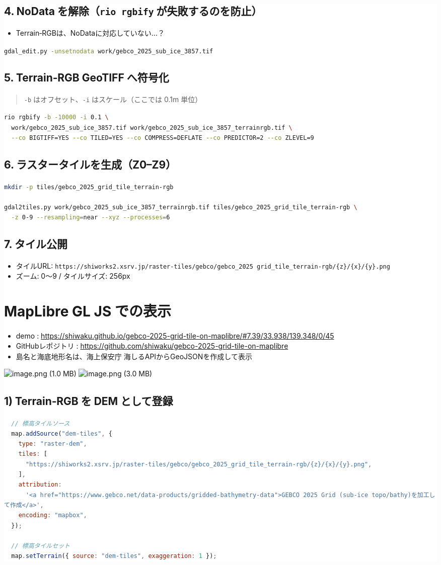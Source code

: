 ## 4. NoData を解除（`rio rgbify` が失敗するのを防止）
* Terrain‑RGBは、NoDataに対応していない...？
```bash
gdal_edit.py -unsetnodata work/gebco_2025_sub_ice_3857.tif
```

## 5. Terrain‑RGB GeoTIFF へ符号化

> `-b` はオフセット、`-i` はスケール（ここでは 0.1m 単位）

```bash
rio rgbify -b -10000 -i 0.1 \
  work/gebco_2025_sub_ice_3857.tif work/gebco_2025_sub_ice_3857_terrainrgb.tif \
  --co BIGTIFF=YES --co TILED=YES --co COMPRESS=DEFLATE --co PREDICTOR=2 --co ZLEVEL=9
```

## 6. ラスタータイルを生成（Z0–Z9）

```bash
mkdir -p tiles/gebco_2025_grid_tile_terrain-rgb

gdal2tiles.py work/gebco_2025_sub_ice_3857_terrainrgb.tif tiles/gebco_2025_grid_tile_terrain-rgb \
  -z 0-9 --resampling=near --xyz --processes=6
```

## 7. タイル公開

* タイルURL: `https://shiworks2.xsrv.jp/raster-tiles/gebco/gebco_2025 grid_tile_terrain-rgb/{z}/{x}/{y}.png`
* ズーム: 0〜9 / タイルサイズ: 256px

# MapLibre GL JS での表示

* demo : https://shiwaku.github.io/gebco-2025-grid-tile-on-maplibre/#7.39/33.938/139.348/0/45
* GitHubレポジトリ : https://github.com/shiwaku/gebco-2025-grid-tile-on-maplibre
* 島名と海底地形名は、海上保安庁 海しるAPIからGeoJSONを作成して表示
<img width="750" alt="image.png (1.0 MB)" src="https://img.esa.io/uploads/production/attachments/17590/2025/08/26/164814/15d24a7f-145e-4cd6-be7b-f4ba4f67c711.png">
<img width="750" alt="image.png (3.0 MB)" src="https://img.esa.io/uploads/production/attachments/17590/2025/08/26/164814/2f54f6df-29fc-4964-a746-11a0bad18179.png">

## 1) Terrain‑RGB を DEM として登録

```js
  // 標高タイルソース
  map.addSource("dem-tiles", {
    type: "raster-dem",
    tiles: [
      "https://shiworks2.xsrv.jp/raster-tiles/gebco/gebco_2025_grid_tile_terrain-rgb/{z}/{x}/{y}.png",
    ],
    attribution:
      '<a href="https://www.gebco.net/data-products/gridded-bathymetry-data">GEBCO 2025 Grid (sub-ice topo/bathy)を加工して作成</a>',
    encoding: "mapbox",
  });

  // 標高タイルセット
  map.setTerrain({ source: "dem-tiles", exaggeration: 1 });
```
